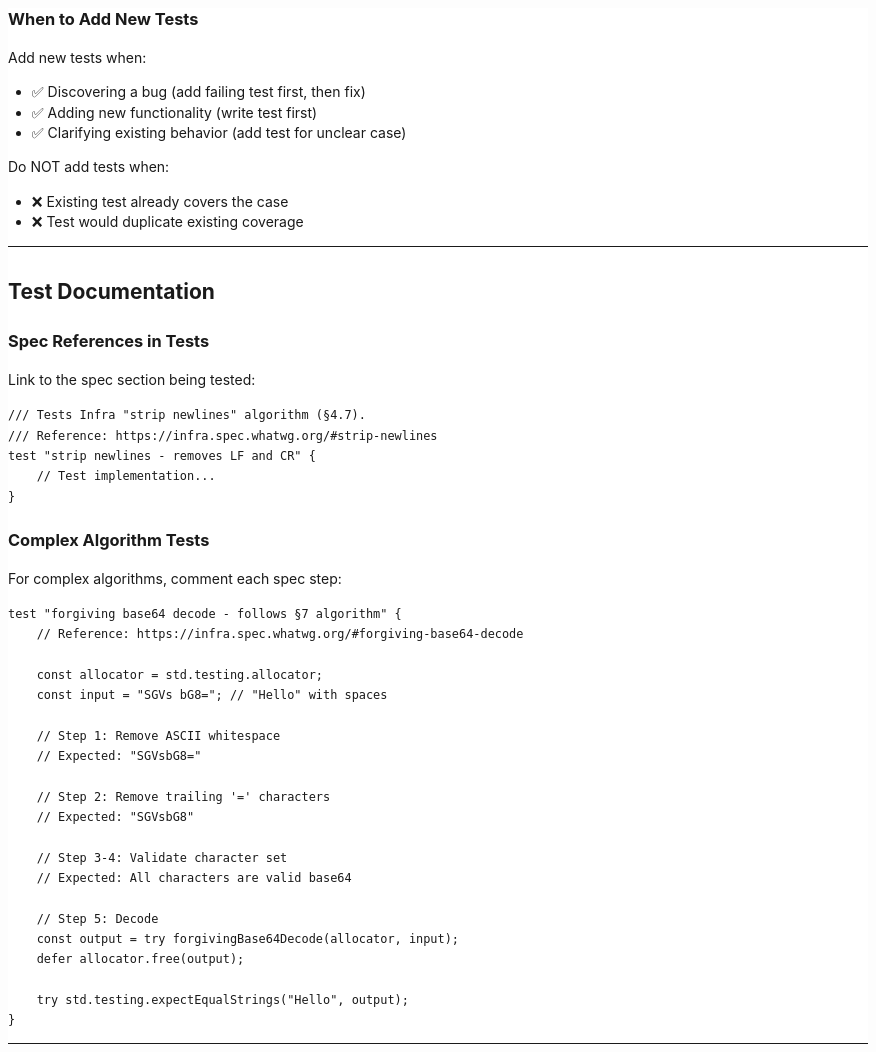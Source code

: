 
### When to Add New Tests

Add new tests when:
- ✅ Discovering a bug (add failing test first, then fix)
- ✅ Adding new functionality (write test first)
- ✅ Clarifying existing behavior (add test for unclear case)

Do NOT add tests when:
- ❌ Existing test already covers the case
- ❌ Test would duplicate existing coverage

---

## Test Documentation

### Spec References in Tests

Link to the spec section being tested:

```zig
/// Tests Infra "strip newlines" algorithm (§4.7).
/// Reference: https://infra.spec.whatwg.org/#strip-newlines
test "strip newlines - removes LF and CR" {
    // Test implementation...
}
```

### Complex Algorithm Tests

For complex algorithms, comment each spec step:

```zig
test "forgiving base64 decode - follows §7 algorithm" {
    // Reference: https://infra.spec.whatwg.org/#forgiving-base64-decode
    
    const allocator = std.testing.allocator;
    const input = "SGVs bG8="; // "Hello" with spaces
    
    // Step 1: Remove ASCII whitespace
    // Expected: "SGVsbG8="
    
    // Step 2: Remove trailing '=' characters
    // Expected: "SGVsbG8"
    
    // Step 3-4: Validate character set
    // Expected: All characters are valid base64
    
    // Step 5: Decode
    const output = try forgivingBase64Decode(allocator, input);
    defer allocator.free(output);
    
    try std.testing.expectEqualStrings("Hello", output);
}
```

---